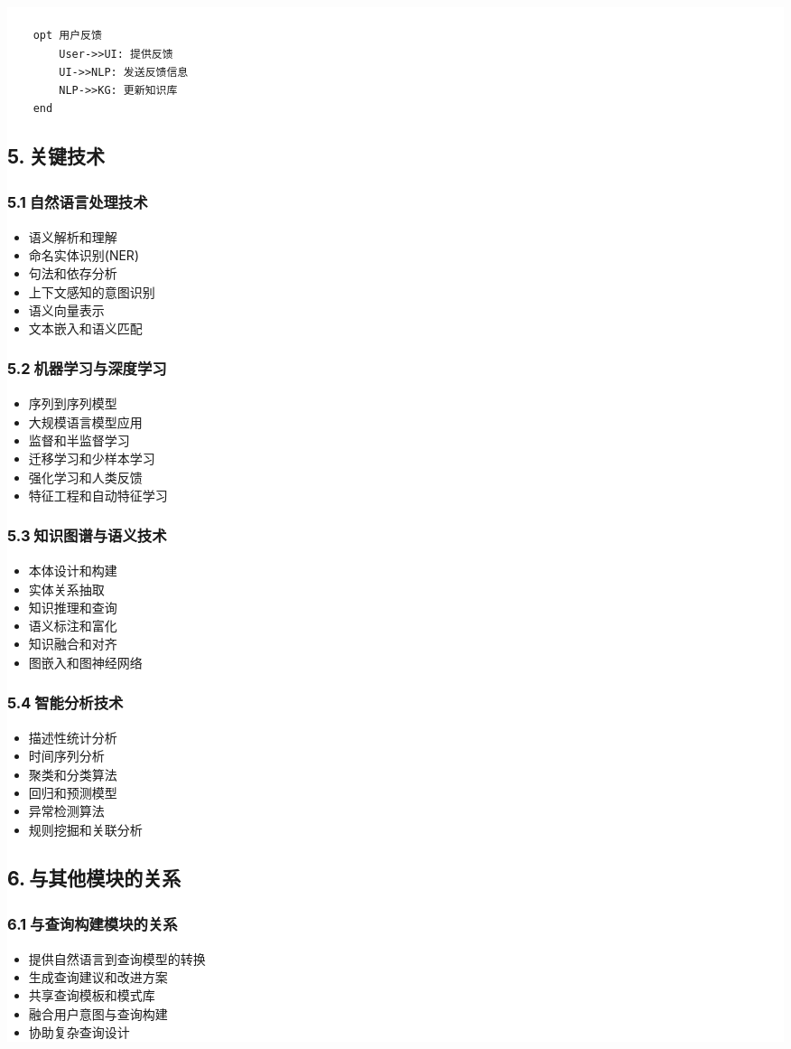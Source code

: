 ```mermaid
    
    opt 用户反馈
        User->>UI: 提供反馈
        UI->>NLP: 发送反馈信息
        NLP->>KG: 更新知识库
    end
```

## 5. 关键技术

### 5.1 自然语言处理技术
- 语义解析和理解
- 命名实体识别(NER)
- 句法和依存分析
- 上下文感知的意图识别
- 语义向量表示
- 文本嵌入和语义匹配

### 5.2 机器学习与深度学习
- 序列到序列模型
- 大规模语言模型应用
- 监督和半监督学习
- 迁移学习和少样本学习
- 强化学习和人类反馈
- 特征工程和自动特征学习

### 5.3 知识图谱与语义技术
- 本体设计和构建
- 实体关系抽取
- 知识推理和查询
- 语义标注和富化
- 知识融合和对齐
- 图嵌入和图神经网络

### 5.4 智能分析技术
- 描述性统计分析
- 时间序列分析
- 聚类和分类算法
- 回归和预测模型
- 异常检测算法
- 规则挖掘和关联分析

## 6. 与其他模块的关系

### 6.1 与查询构建模块的关系
- 提供自然语言到查询模型的转换
- 生成查询建议和改进方案
- 共享查询模板和模式库
- 融合用户意图与查询构建
- 协助复杂查询设计
